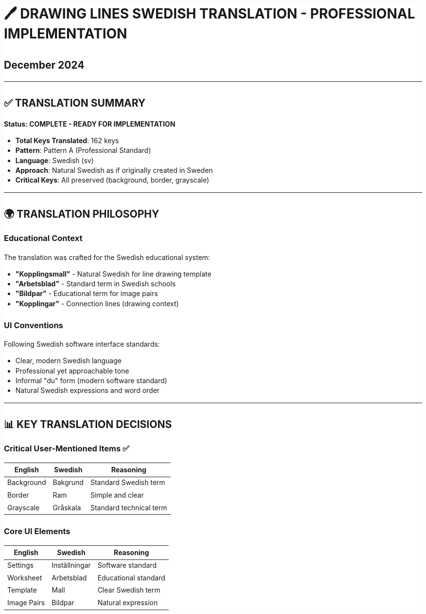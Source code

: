 # 🖊️ DRAWING LINES SWEDISH TRANSLATION - PROFESSIONAL IMPLEMENTATION
## December 2024

---

## ✅ TRANSLATION SUMMARY

**Status: COMPLETE - READY FOR IMPLEMENTATION**
- **Total Keys Translated**: 162 keys
- **Pattern**: Pattern A (Professional Standard)
- **Language**: Swedish (sv)
- **Approach**: Natural Swedish as if originally created in Sweden
- **Critical Keys**: All preserved (background, border, grayscale)

---

## 🌍 TRANSLATION PHILOSOPHY

### Educational Context
The translation was crafted for the Swedish educational system:
- **"Kopplingsmall"** - Natural Swedish for line drawing template
- **"Arbetsblad"** - Standard term in Swedish schools
- **"Bildpar"** - Educational term for image pairs
- **"Kopplingar"** - Connection lines (drawing context)

### UI Conventions
Following Swedish software interface standards:
- Clear, modern Swedish language
- Professional yet approachable tone
- Informal "du" form (modern software standard)
- Natural Swedish expressions and word order

---

## 📊 KEY TRANSLATION DECISIONS

### Critical User-Mentioned Items ✅
| English | Swedish | Reasoning |
|---------|---------|-----------|
| Background | Bakgrund | Standard Swedish term |
| Border | Ram | Simple and clear |
| Grayscale | Gråskala | Standard technical term |

### Core UI Elements
| English | Swedish | Reasoning |
|---------|---------|-----------|
| Settings | Inställningar | Software standard |
| Worksheet | Arbetsblad | Educational standard |
| Template | Mall | Clear Swedish term |
| Image Pairs | Bildpar | Natural expression |
